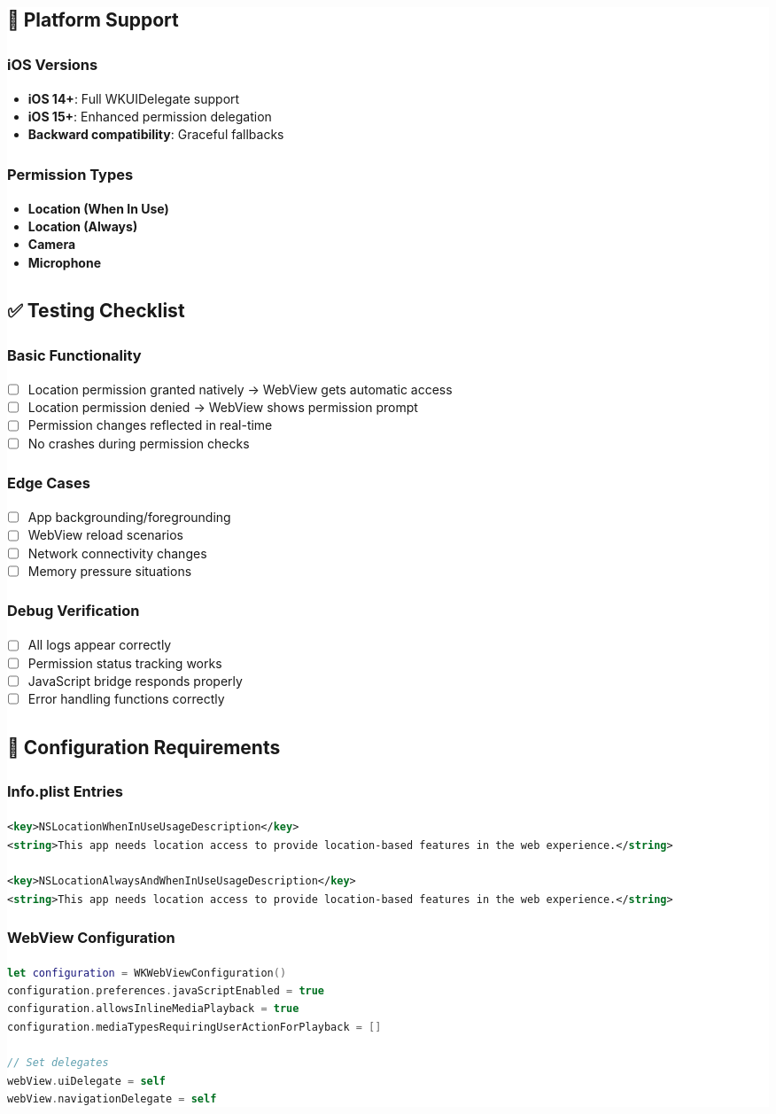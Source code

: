 ## 📱 Platform Support

### iOS Versions
- **iOS 14+**: Full WKUIDelegate support
- **iOS 15+**: Enhanced permission delegation
- **Backward compatibility**: Graceful fallbacks

### Permission Types
- **Location (When In Use)**
- **Location (Always)**
- **Camera**
- **Microphone**

## ✅ Testing Checklist

### Basic Functionality
- [ ] Location permission granted natively → WebView gets automatic access
- [ ] Location permission denied → WebView shows permission prompt
- [ ] Permission changes reflected in real-time
- [ ] No crashes during permission checks

### Edge Cases
- [ ] App backgrounding/foregrounding
- [ ] WebView reload scenarios
- [ ] Network connectivity changes
- [ ] Memory pressure situations

### Debug Verification
- [ ] All logs appear correctly
- [ ] Permission status tracking works
- [ ] JavaScript bridge responds properly
- [ ] Error handling functions correctly

## 🔧 Configuration Requirements

### Info.plist Entries
```xml
<key>NSLocationWhenInUseUsageDescription</key>
<string>This app needs location access to provide location-based features in the web experience.</string>

<key>NSLocationAlwaysAndWhenInUseUsageDescription</key>
<string>This app needs location access to provide location-based features in the web experience.</string>
```

### WebView Configuration
```swift
let configuration = WKWebViewConfiguration()
configuration.preferences.javaScriptEnabled = true
configuration.allowsInlineMediaPlayback = true
configuration.mediaTypesRequiringUserActionForPlayback = []

// Set delegates
webView.uiDelegate = self
webView.navigationDelegate = self
```
